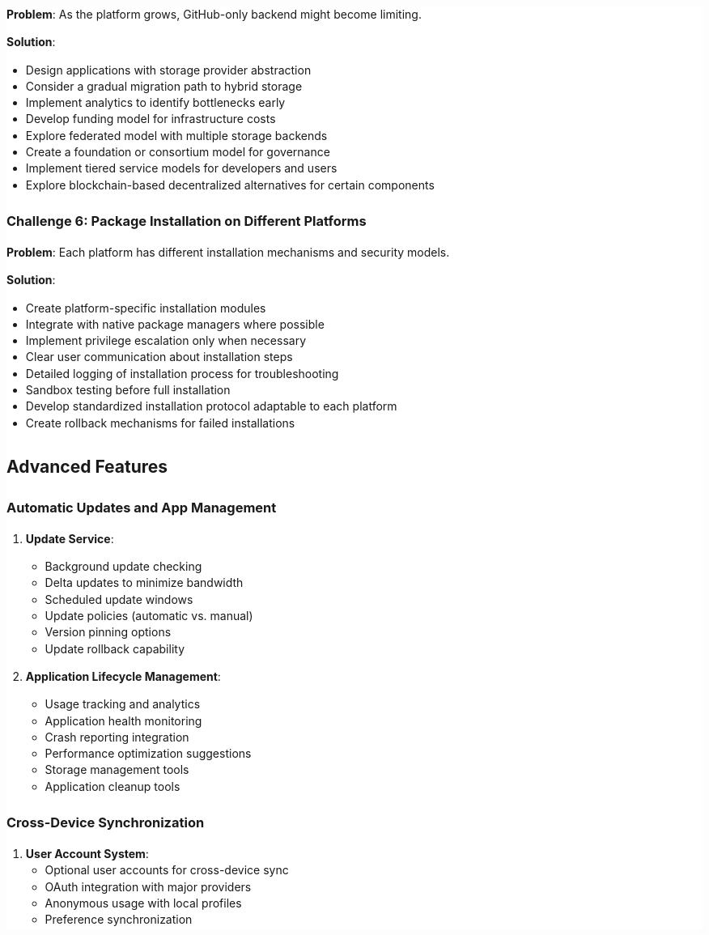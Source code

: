 **Problem**: As the platform grows, GitHub-only backend might become limiting.

**Solution**:
- Design applications with storage provider abstraction
- Consider a gradual migration path to hybrid storage
- Implement analytics to identify bottlenecks early
- Develop funding model for infrastructure costs
- Explore federated model with multiple storage backends
- Create a foundation or consortium model for governance
- Implement tiered service models for developers and users
- Explore blockchain-based decentralized alternatives for certain components

### Challenge 6: Package Installation on Different Platforms

**Problem**: Each platform has different installation mechanisms and security models.

**Solution**:
- Create platform-specific installation modules
- Integrate with native package managers where possible
- Implement privilege escalation only when necessary
- Clear user communication about installation steps
- Detailed logging of installation process for troubleshooting
- Sandbox testing before full installation
- Develop standardized installation protocol adaptable to each platform
- Create rollback mechanisms for failed installations

## Advanced Features

### Automatic Updates and App Management

1. **Update Service**:
   - Background update checking
   - Delta updates to minimize bandwidth
   - Scheduled update windows
   - Update policies (automatic vs. manual)
   - Version pinning options
   - Update rollback capability

2. **Application Lifecycle Management**:
   - Usage tracking and analytics
   - Application health monitoring
   - Crash reporting integration
   - Performance optimization suggestions
   - Storage management tools
   - Application cleanup tools

### Cross-Device Synchronization

1. **User Account System**:
   - Optional user accounts for cross-device sync
   - OAuth integration with major providers
   - Anonymous usage with local profiles
   - Preference synchronization
